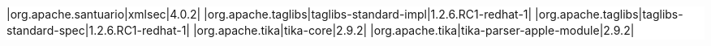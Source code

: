 |org.apache.santuario|xmlsec|4.0.2|
|org.apache.taglibs|taglibs-standard-impl|1.2.6.RC1-redhat-1|
|org.apache.taglibs|taglibs-standard-spec|1.2.6.RC1-redhat-1|
|org.apache.tika|tika-core|2.9.2|
|org.apache.tika|tika-parser-apple-module|2.9.2|
